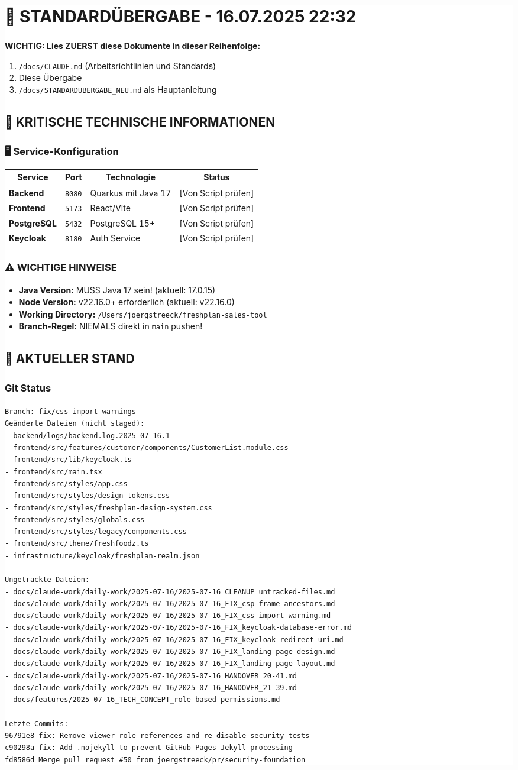 # 🔄 STANDARDÜBERGABE - 16.07.2025 22:32

**WICHTIG: Lies ZUERST diese Dokumente in dieser Reihenfolge:**
1. `/docs/CLAUDE.md` (Arbeitsrichtlinien und Standards)
2. Diese Übergabe
3. `/docs/STANDARDUBERGABE_NEU.md` als Hauptanleitung

## 🚨 KRITISCHE TECHNISCHE INFORMATIONEN

### 🖥️ Service-Konfiguration
| Service | Port | Technologie | Status |
|---------|------|-------------|--------|
| **Backend** | `8080` | Quarkus mit Java 17 | [Von Script prüfen] |
| **Frontend** | `5173` | React/Vite | [Von Script prüfen] |
| **PostgreSQL** | `5432` | PostgreSQL 15+ | [Von Script prüfen] |
| **Keycloak** | `8180` | Auth Service | [Von Script prüfen] |

### ⚠️ WICHTIGE HINWEISE
- **Java Version:** MUSS Java 17 sein! (aktuell: 17.0.15)
- **Node Version:** v22.16.0+ erforderlich (aktuell: v22.16.0)
- **Working Directory:** `/Users/joergstreeck/freshplan-sales-tool`
- **Branch-Regel:** NIEMALS direkt in `main` pushen!

## 🎯 AKTUELLER STAND

### Git Status
```
Branch: fix/css-import-warnings
Geänderte Dateien (nicht staged):
- backend/logs/backend.log.2025-07-16.1
- frontend/src/features/customer/components/CustomerList.module.css
- frontend/src/lib/keycloak.ts
- frontend/src/main.tsx
- frontend/src/styles/app.css
- frontend/src/styles/design-tokens.css
- frontend/src/styles/freshplan-design-system.css
- frontend/src/styles/globals.css
- frontend/src/styles/legacy/components.css
- frontend/src/theme/freshfoodz.ts
- infrastructure/keycloak/freshplan-realm.json

Ungetrackte Dateien:
- docs/claude-work/daily-work/2025-07-16/2025-07-16_CLEANUP_untracked-files.md
- docs/claude-work/daily-work/2025-07-16/2025-07-16_FIX_csp-frame-ancestors.md
- docs/claude-work/daily-work/2025-07-16/2025-07-16_FIX_css-import-warning.md
- docs/claude-work/daily-work/2025-07-16/2025-07-16_FIX_keycloak-database-error.md
- docs/claude-work/daily-work/2025-07-16/2025-07-16_FIX_keycloak-redirect-uri.md
- docs/claude-work/daily-work/2025-07-16/2025-07-16_FIX_landing-page-design.md
- docs/claude-work/daily-work/2025-07-16/2025-07-16_FIX_landing-page-layout.md
- docs/claude-work/daily-work/2025-07-16/2025-07-16_HANDOVER_20-41.md
- docs/claude-work/daily-work/2025-07-16/2025-07-16_HANDOVER_21-39.md
- docs/features/2025-07-16_TECH_CONCEPT_role-based-permissions.md

Letzte Commits:
96791e8 fix: Remove viewer role references and re-disable security tests
c90298a fix: Add .nojekyll to prevent GitHub Pages Jekyll processing
fd8586d Merge pull request #50 from joergstreeck/pr/security-foundation
```